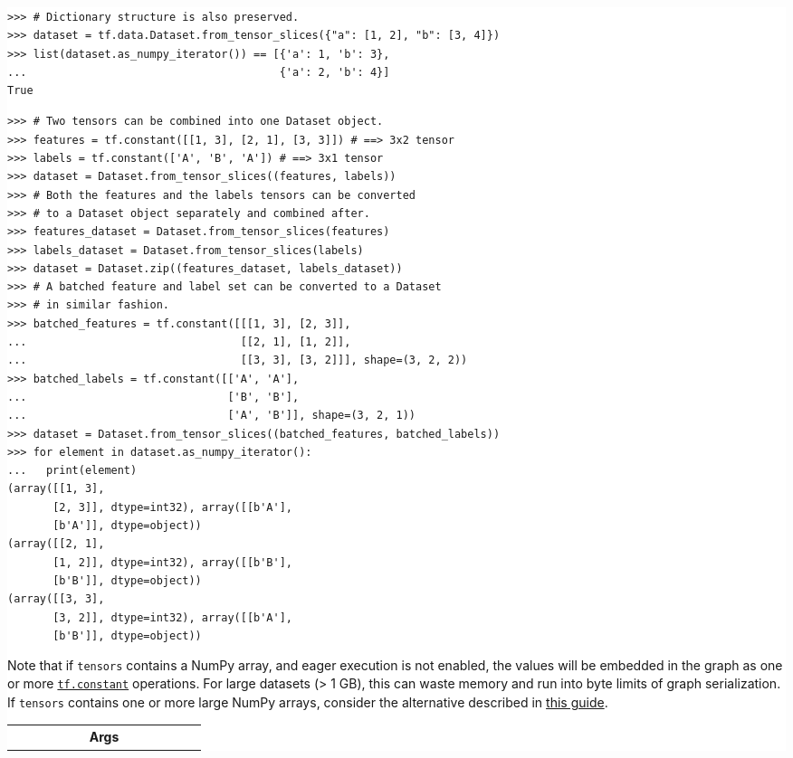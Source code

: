 ```
>>> # Dictionary structure is also preserved.
>>> dataset = tf.data.Dataset.from_tensor_slices({"a": [1, 2], "b": [3, 4]})
>>> list(dataset.as_numpy_iterator()) == [{'a': 1, 'b': 3},
...                                       {'a': 2, 'b': 4}]
True
```

```
>>> # Two tensors can be combined into one Dataset object.
>>> features = tf.constant([[1, 3], [2, 1], [3, 3]]) # ==> 3x2 tensor
>>> labels = tf.constant(['A', 'B', 'A']) # ==> 3x1 tensor
>>> dataset = Dataset.from_tensor_slices((features, labels))
>>> # Both the features and the labels tensors can be converted
>>> # to a Dataset object separately and combined after.
>>> features_dataset = Dataset.from_tensor_slices(features)
>>> labels_dataset = Dataset.from_tensor_slices(labels)
>>> dataset = Dataset.zip((features_dataset, labels_dataset))
>>> # A batched feature and label set can be converted to a Dataset
>>> # in similar fashion.
>>> batched_features = tf.constant([[[1, 3], [2, 3]],
...                                 [[2, 1], [1, 2]],
...                                 [[3, 3], [3, 2]]], shape=(3, 2, 2))
>>> batched_labels = tf.constant([['A', 'A'],
...                               ['B', 'B'],
...                               ['A', 'B']], shape=(3, 2, 1))
>>> dataset = Dataset.from_tensor_slices((batched_features, batched_labels))
>>> for element in dataset.as_numpy_iterator():
...   print(element)
(array([[1, 3],
       [2, 3]], dtype=int32), array([[b'A'],
       [b'A']], dtype=object))
(array([[2, 1],
       [1, 2]], dtype=int32), array([[b'B'],
       [b'B']], dtype=object))
(array([[3, 3],
       [3, 2]], dtype=int32), array([[b'A'],
       [b'B']], dtype=object))
```

Note that if `tensors` contains a NumPy array, and eager execution is not
enabled, the values will be embedded in the graph as one or more
<a href="../../tf/constant.md"><code>tf.constant</code></a> operations. For large datasets (> 1 GB), this can waste
memory and run into byte limits of graph serialization. If `tensors`
contains one or more large NumPy arrays, consider the alternative described
in [this guide](
https://tensorflow.org/guide/data#consuming_numpy_arrays).


 <table class="responsive fixed orange">
<colgroup><col width="214px"><col></colgroup>
<tr><th colspan="2">Args</th></tr>
